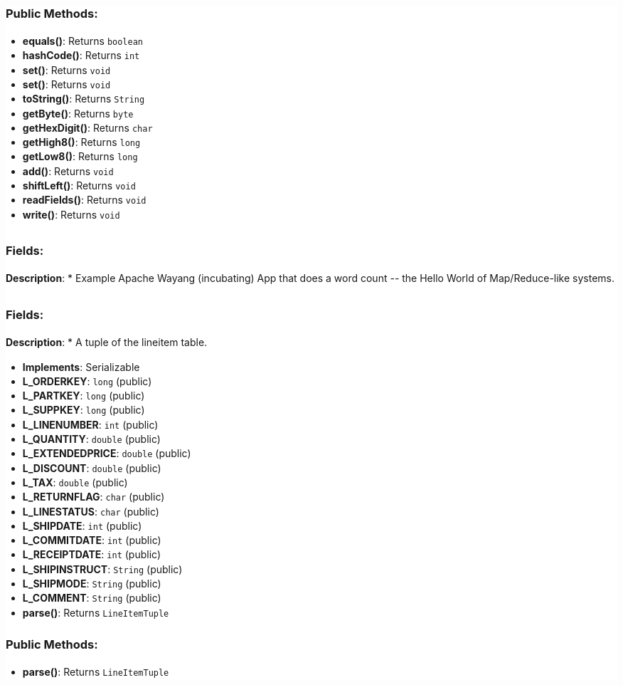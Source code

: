 ### Public Methods:

- **equals()**: Returns `boolean`
- **hashCode()**: Returns `int`
- **set()**: Returns `void`
- **set()**: Returns `void`
- **toString()**: Returns `String`
- **getByte()**: Returns `byte`
- **getHexDigit()**: Returns `char`
- **getHigh8()**: Returns `long`
- **getLow8()**: Returns `long`
- **add()**: Returns `void`
- **shiftLeft()**: Returns `void`
- **readFields()**: Returns `void`
- **write()**: Returns `void`

## 

### Fields:

**Description**: * Example Apache Wayang (incubating) App that does a word count -- the Hello World of Map/Reduce-like systems.

## 

### Fields:

**Description**: * A tuple of the lineitem table.
- **Implements**: Serializable
- **L_ORDERKEY**: `long` (public)
- **L_PARTKEY**: `long` (public)
- **L_SUPPKEY**: `long` (public)
- **L_LINENUMBER**: `int` (public)
- **L_QUANTITY**: `double` (public)
- **L_EXTENDEDPRICE**: `double` (public)
- **L_DISCOUNT**: `double` (public)
- **L_TAX**: `double` (public)
- **L_RETURNFLAG**: `char` (public)
- **L_LINESTATUS**: `char` (public)
- **L_SHIPDATE**: `int` (public)
- **L_COMMITDATE**: `int` (public)
- **L_RECEIPTDATE**: `int` (public)
- **L_SHIPINSTRUCT**: `String` (public)
- **L_SHIPMODE**: `String` (public)
- **L_COMMENT**: `String` (public)
- **parse()**: Returns `LineItemTuple`

### Public Methods:

- **parse()**: Returns `LineItemTuple`

## 
